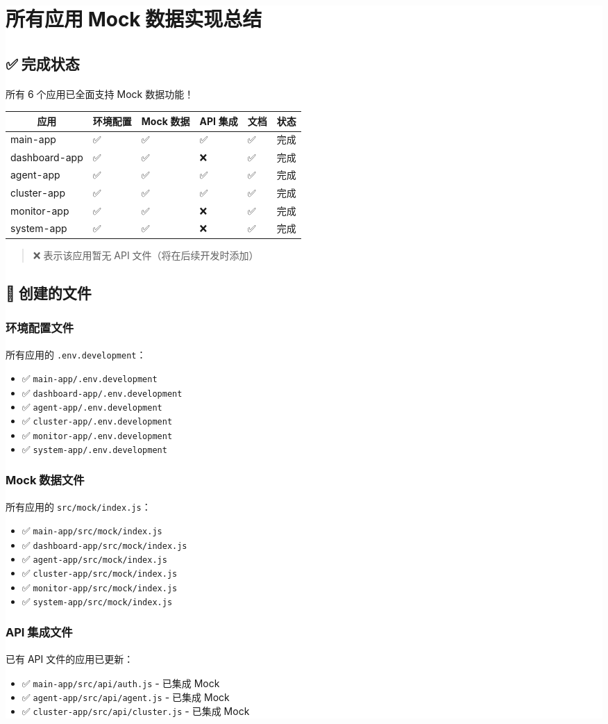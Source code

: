 # 所有应用 Mock 数据实现总结

## ✅ 完成状态

所有 6 个应用已全面支持 Mock 数据功能！

| 应用 | 环境配置 | Mock 数据 | API 集成 | 文档 | 状态 |
|------|---------|----------|---------|------|------|
| main-app | ✅ | ✅ | ✅ | ✅ | 完成 |
| dashboard-app | ✅ | ✅ | ❌ | ✅ | 完成 |
| agent-app | ✅ | ✅ | ✅ | ✅ | 完成 |
| cluster-app | ✅ | ✅ | ✅ | ✅ | 完成 |
| monitor-app | ✅ | ✅ | ❌ | ✅ | 完成 |
| system-app | ✅ | ✅ | ❌ | ✅ | 完成 |

> ❌ 表示该应用暂无 API 文件（将在后续开发时添加）

## 📁 创建的文件

### 环境配置文件

所有应用的 `.env.development`：
- ✅ `main-app/.env.development`
- ✅ `dashboard-app/.env.development`
- ✅ `agent-app/.env.development`
- ✅ `cluster-app/.env.development`
- ✅ `monitor-app/.env.development`
- ✅ `system-app/.env.development`

### Mock 数据文件

所有应用的 `src/mock/index.js`：
- ✅ `main-app/src/mock/index.js`
- ✅ `dashboard-app/src/mock/index.js`
- ✅ `agent-app/src/mock/index.js`
- ✅ `cluster-app/src/mock/index.js`
- ✅ `monitor-app/src/mock/index.js`
- ✅ `system-app/src/mock/index.js`

### API 集成文件

已有 API 文件的应用已更新：
- ✅ `main-app/src/api/auth.js` - 已集成 Mock
- ✅ `agent-app/src/api/agent.js` - 已集成 Mock
- ✅ `cluster-app/src/api/cluster.js` - 已集成 Mock
